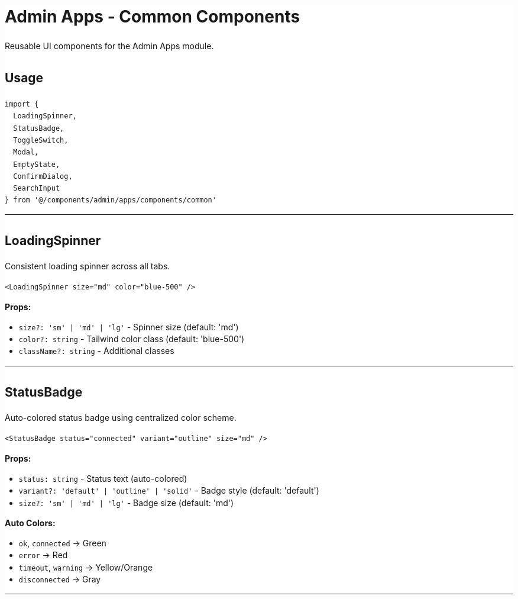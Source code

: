 # Admin Apps - Common Components

Reusable UI components for the Admin Apps module.

## Usage

```tsx
import {
  LoadingSpinner,
  StatusBadge,
  ToggleSwitch,
  Modal,
  EmptyState,
  ConfirmDialog,
  SearchInput
} from '@/components/admin/apps/components/common'
```

---

## LoadingSpinner

Consistent loading spinner across all tabs.

```tsx
<LoadingSpinner size="md" color="blue-500" />
```

**Props:**
- `size?: 'sm' | 'md' | 'lg'` - Spinner size (default: 'md')
- `color?: string` - Tailwind color class (default: 'blue-500')
- `className?: string` - Additional classes

---

## StatusBadge

Auto-colored status badge using centralized color scheme.

```tsx
<StatusBadge status="connected" variant="outline" size="md" />
```

**Props:**
- `status: string` - Status text (auto-colored)
- `variant?: 'default' | 'outline' | 'solid'` - Badge style (default: 'default')
- `size?: 'sm' | 'md' | 'lg'` - Badge size (default: 'md')

**Auto Colors:**
- `ok`, `connected` → Green
- `error` → Red
- `timeout`, `warning` → Yellow/Orange
- `disconnected` → Gray

---
